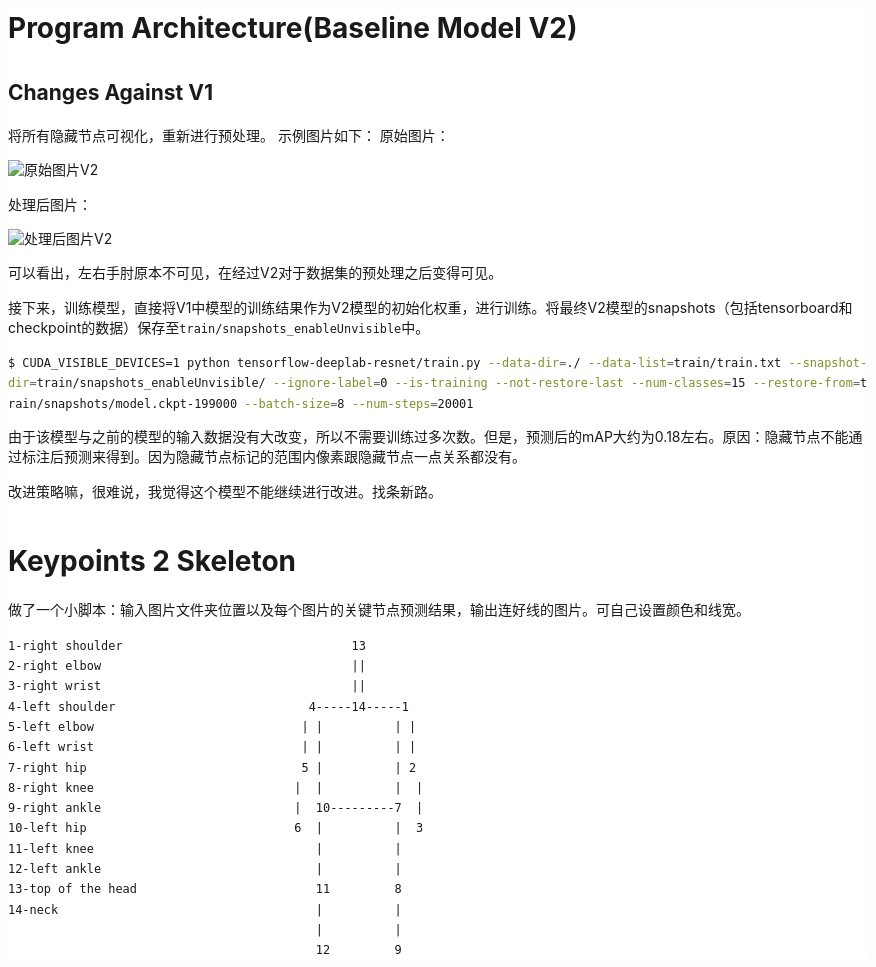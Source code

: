 # Program Architecture(Baseline Model V2)

## Changes Against V1

将所有隐藏节点可视化，重新进行预处理。
示例图片如下：
原始图片：

![原始图片V2](./V2_original.jpg)

处理后图片：

![处理后图片V2](./v2_result.png)

可以看出，左右手肘原本不可见，在经过V2对于数据集的预处理之后变得可见。

接下来，训练模型，直接将V1中模型的训练结果作为V2模型的初始化权重，进行训练。将最终V2模型的snapshots（包括tensorboard和checkpoint的数据）保存至`train/snapshots_enableUnvisible`中。

```bash
$ CUDA_VISIBLE_DEVICES=1 python tensorflow-deeplab-resnet/train.py --data-dir=./ --data-list=train/train.txt --snapshot-dir=train/snapshots_enableUnvisible/ --ignore-label=0 --is-training --not-restore-last --num-classes=15 --restore-from=train/snapshots/model.ckpt-199000 --batch-size=8 --num-steps=20001
```

由于该模型与之前的模型的输入数据没有大改变，所以不需要训练过多次数。但是，预测后的mAP大约为0.18左右。原因：隐藏节点不能通过标注后预测来得到。因为隐藏节点标记的范围内像素跟隐藏节点一点关系都没有。

改进策略嘛，很难说，我觉得这个模型不能继续进行改进。找条新路。

# Keypoints 2 Skeleton

做了一个小脚本：输入图片文件夹位置以及每个图片的关键节点预测结果，输出连好线的图片。可自己设置颜色和线宽。

```
1-right shoulder                                13
2-right elbow                                   ||
3-right wrist                                   ||
4-left shoulder                           4-----14-----1
5-left elbow                             | |          | |
6-left wrist                             | |          | |
7-right hip                              5 |          | 2
8-right knee                            |  |          |  |
9-right ankle                           |  10---------7  |
10-left hip                             6  |          |  3
11-left knee                               |          |
12-left ankle                              |          |
13-top of the head                         11         8
14-neck                                    |          |
                                           |          |
                                           12         9
```
